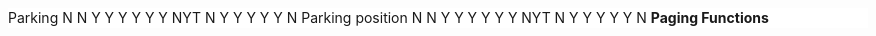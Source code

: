 <td></td>
<td></td>
<td></td>
<td></td>
<td></td>
<td></td>
<td></td>
<td></td>
<td></td>
<td></td>
<td></td>
<td></td>
<td></td>
<td></td>
</tr>
<tr class="even">
<td>Parking</td>
<td>N</td>
<td>N</td>
<td>Y</td>
<td>Y</td>
<td>Y</td>
<td>Y</td>
<td>Y</td>
<td>Y</td>
<td>NYT</td>
<td>N</td>
<td>Y</td>
<td>Y</td>
<td>Y</td>
<td>Y</td>
<td>Y</td>
<td>N</td>
</tr>
<tr class="odd">
<td>Parking position</td>
<td>N</td>
<td>N</td>
<td>Y</td>
<td>Y</td>
<td>Y</td>
<td>Y</td>
<td>Y</td>
<td>Y</td>
<td>NYT</td>
<td>N</td>
<td>Y</td>
<td>Y</td>
<td>Y</td>
<td>Y</td>
<td>Y</td>
<td>N</td>
</tr>
<tr class="even">
<td><strong>Paging Functions</strong></td>
<td></td>
<td></td>
<td></td>
<td></td>
<td></td>
<td></td>
<td></td>
<td></td>
<td></td>
